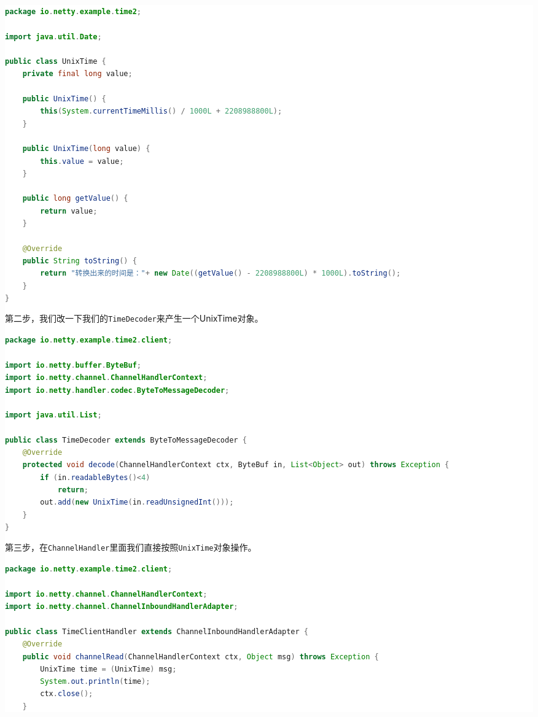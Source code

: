 ```java
package io.netty.example.time2;

import java.util.Date;

public class UnixTime {
    private final long value;

    public UnixTime() {
        this(System.currentTimeMillis() / 1000L + 2208988800L);
    }

    public UnixTime(long value) {
        this.value = value;
    }

    public long getValue() {
        return value;
    }

    @Override
    public String toString() {
        return "转换出来的时间是："+ new Date((getValue() - 2208988800L) * 1000L).toString();
    }
}

```

第二步，我们改一下我们的`TimeDecoder`来产生一个UnixTime对象。

```java
package io.netty.example.time2.client;

import io.netty.buffer.ByteBuf;
import io.netty.channel.ChannelHandlerContext;
import io.netty.handler.codec.ByteToMessageDecoder;

import java.util.List;

public class TimeDecoder extends ByteToMessageDecoder {
    @Override
    protected void decode(ChannelHandlerContext ctx, ByteBuf in, List<Object> out) throws Exception {
        if (in.readableBytes()<4)
            return;
        out.add(new UnixTime(in.readUnsignedInt()));
    }
}

```

第三步，在`ChannelHandler`里面我们直接按照`UnixTime`对象操作。

```java
package io.netty.example.time2.client;

import io.netty.channel.ChannelHandlerContext;
import io.netty.channel.ChannelInboundHandlerAdapter;

public class TimeClientHandler extends ChannelInboundHandlerAdapter {
    @Override
    public void channelRead(ChannelHandlerContext ctx, Object msg) throws Exception {
        UnixTime time = (UnixTime) msg;
        System.out.println(time);
        ctx.close();
    }
```
